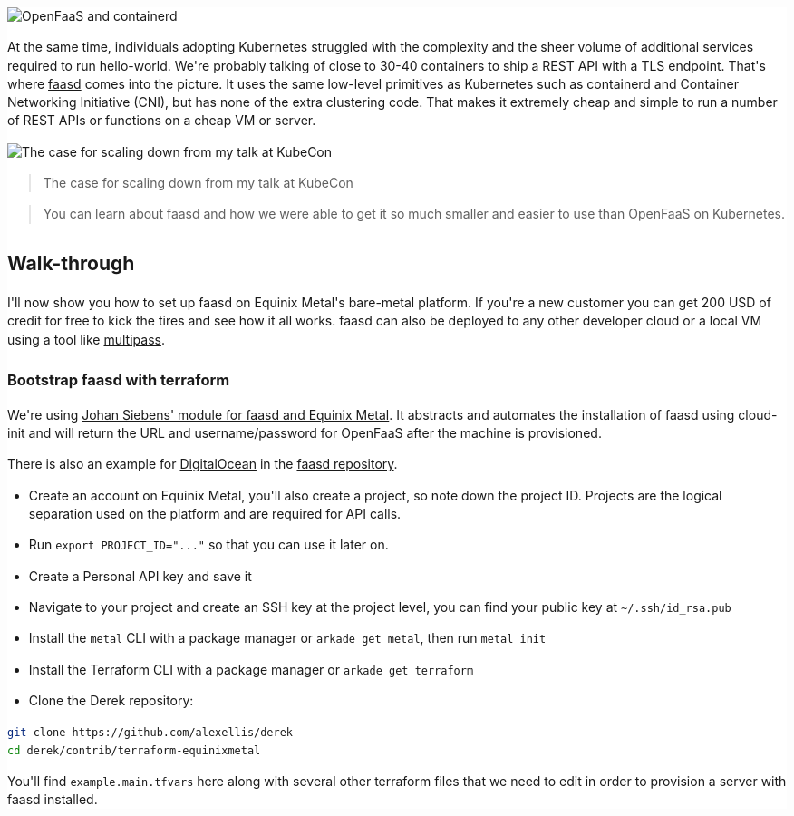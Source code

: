 ![OpenFaaS and containerd](https://www.openfaas.com/images/2020-faasd-intro/ofctr.png)

At the same time, individuals adopting Kubernetes struggled with the complexity and the sheer volume of additional services required to run hello-world. We're probably talking of close to 30-40 containers to ship a REST API with a TLS endpoint. That's where [faasd](https://github.com/openfaas/faasd) comes into the picture. It uses the same low-level primitives as Kubernetes such as containerd and Container Networking Initiative (CNI), but has none of the extra clustering code. That makes it extremely cheap and simple to run a number of REST APIs or functions on a cheap VM or server.

![The case for scaling down from my talk at KubeCon](https://pbs.twimg.com/media/E_vJW_DWUAUIBCL?format=jpg&name=medium)

> The case for scaling down from my talk at KubeCon

<iframe width="560" height="315" src="https://www.youtube.com/embed/ZnZJXI377ak" title="YouTube video player" frameborder="0" allow="accelerometer; autoplay; clipboard-write; encrypted-media; gyroscope; picture-in-picture" allowfullscreen></iframe>

> You can learn about faasd and how we were able to get it so much smaller and easier to use than OpenFaaS on Kubernetes.

## Walk-through

I'll now show you how to set up faasd on Equinix Metal's bare-metal platform. If you're a new customer you can get 200 USD of credit for free to kick the tires and see how it all works. faasd can also be deployed to any other developer cloud or a local VM using a tool like [multipass](https://multipass.run/).

### Bootstrap faasd with terraform

We're using [Johan Siebens' module for faasd and Equinix Metal](https://github.com/jsiebens/terraform-equinix-faasd). It abstracts and automates the installation of faasd using cloud-init and will return the URL and username/password for OpenFaaS after the machine is provisioned.

There is also an example for [DigitalOcean](https://m.do.co/c/2962aa9e56a1) in the [faasd repository](https://github.com/openfaas/faasd/tree/master/docs/bootstrap).

* Create an account on Equinix Metal, you'll also create a project, so note down the project ID. Projects are the logical separation used on the platform and are required for API calls.
* Run `export PROJECT_ID="..."` so that you can use it later on.
* Create a Personal API key and save it
* Navigate to your project and create an SSH key at the project level, you can find your public key at `~/.ssh/id_rsa.pub`
* Install the `metal` CLI with a package manager or `arkade get metal`, then run `metal init`
* Install the Terraform CLI with a package manager or `arkade get terraform`

* Clone the Derek repository:

```bash
git clone https://github.com/alexellis/derek
cd derek/contrib/terraform-equinixmetal
```

You'll find `example.main.tfvars` here along with several other terraform files that we need to edit in order to provision a server with faasd installed.
